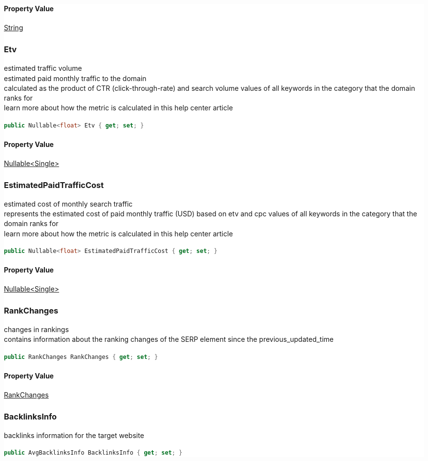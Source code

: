 #### Property Value

[String](https://docs.microsoft.com/en-us/dotnet/api/system.string)<br>

### **Etv**

estimated traffic volume
 <br>estimated paid monthly traffic to the domain
 <br>calculated as the product of CTR (click-through-rate) and search volume values of all keywords in the category that the domain ranks for
 <br>learn more about how the metric is calculated in this help center article

```csharp
public Nullable<float> Etv { get; set; }
```

#### Property Value

[Nullable&lt;Single&gt;](https://docs.microsoft.com/en-us/dotnet/api/system.nullable-1)<br>

### **EstimatedPaidTrafficCost**

estimated cost of monthly search traffic
 <br>represents the estimated cost of paid monthly traffic (USD) based on etv and cpc values of all keywords in the category that the domain ranks for
 <br>learn more about how the metric is calculated in this help center article

```csharp
public Nullable<float> EstimatedPaidTrafficCost { get; set; }
```

#### Property Value

[Nullable&lt;Single&gt;](https://docs.microsoft.com/en-us/dotnet/api/system.nullable-1)<br>

### **RankChanges**

changes in rankings
 <br>contains information about the ranking changes of the SERP element since the previous_updated_time

```csharp
public RankChanges RankChanges { get; set; }
```

#### Property Value

[RankChanges](./dataforseo.client.models.rankchanges)<br>

### **BacklinksInfo**

backlinks information for the target website

```csharp
public AvgBacklinksInfo BacklinksInfo { get; set; }
```
